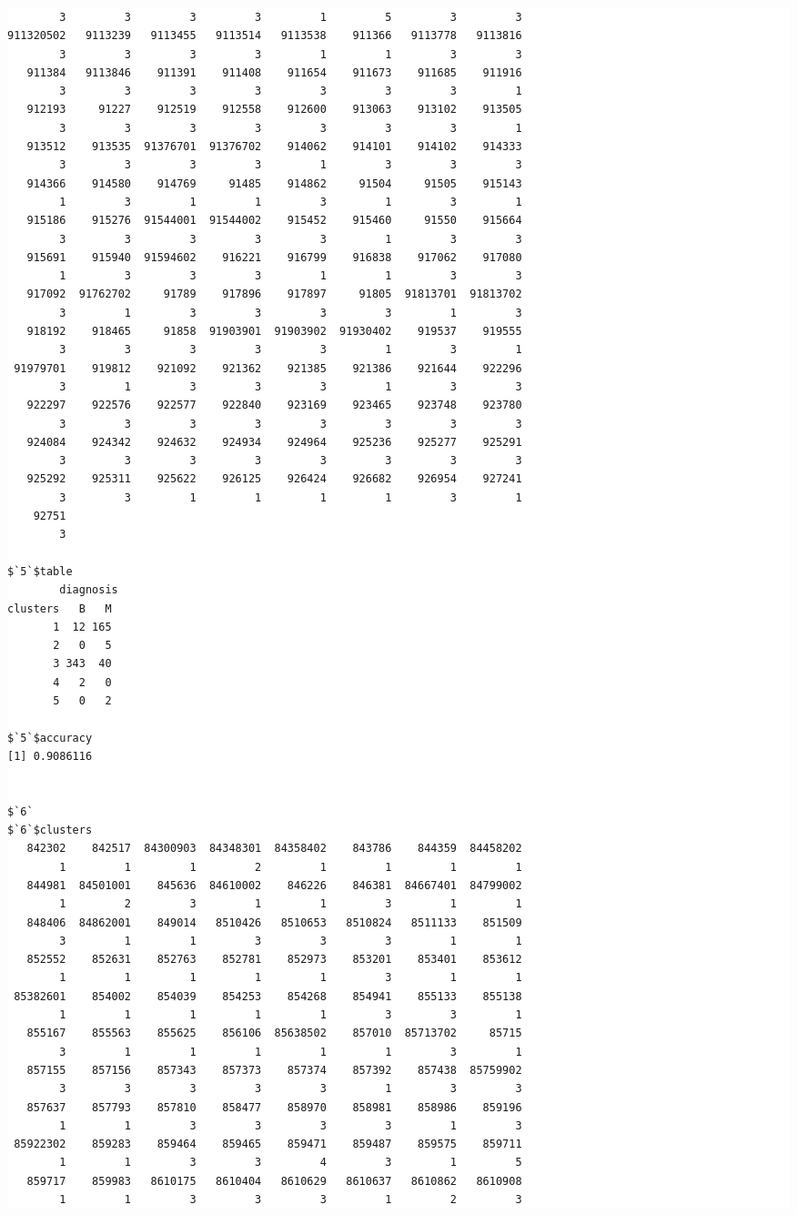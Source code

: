             3         3         3         3         1         5         3         3 
    911320502   9113239   9113455   9113514   9113538    911366   9113778   9113816 
            3         3         3         3         1         1         3         3 
       911384   9113846    911391    911408    911654    911673    911685    911916 
            3         3         3         3         3         3         3         1 
       912193     91227    912519    912558    912600    913063    913102    913505 
            3         3         3         3         3         3         3         1 
       913512    913535  91376701  91376702    914062    914101    914102    914333 
            3         3         3         3         1         3         3         3 
       914366    914580    914769     91485    914862     91504     91505    915143 
            1         3         1         1         3         1         3         1 
       915186    915276  91544001  91544002    915452    915460     91550    915664 
            3         3         3         3         3         1         3         3 
       915691    915940  91594602    916221    916799    916838    917062    917080 
            1         3         3         3         1         1         3         3 
       917092  91762702     91789    917896    917897     91805  91813701  91813702 
            3         1         3         3         3         3         1         3 
       918192    918465     91858  91903901  91903902  91930402    919537    919555 
            3         3         3         3         3         1         3         1 
     91979701    919812    921092    921362    921385    921386    921644    922296 
            3         1         3         3         3         1         3         3 
       922297    922576    922577    922840    923169    923465    923748    923780 
            3         3         3         3         3         3         3         3 
       924084    924342    924632    924934    924964    925236    925277    925291 
            3         3         3         3         3         3         3         3 
       925292    925311    925622    926125    926424    926682    926954    927241 
            3         3         1         1         1         1         3         1 
        92751 
            3 

    $`5`$table
            diagnosis
    clusters   B   M
           1  12 165
           2   0   5
           3 343  40
           4   2   0
           5   0   2

    $`5`$accuracy
    [1] 0.9086116


    $`6`
    $`6`$clusters
       842302    842517  84300903  84348301  84358402    843786    844359  84458202 
            1         1         1         2         1         1         1         1 
       844981  84501001    845636  84610002    846226    846381  84667401  84799002 
            1         2         3         1         1         3         1         1 
       848406  84862001    849014   8510426   8510653   8510824   8511133    851509 
            3         1         1         3         3         3         1         1 
       852552    852631    852763    852781    852973    853201    853401    853612 
            1         1         1         1         1         3         1         1 
     85382601    854002    854039    854253    854268    854941    855133    855138 
            1         1         1         1         1         3         3         1 
       855167    855563    855625    856106  85638502    857010  85713702     85715 
            3         1         1         1         1         1         3         1 
       857155    857156    857343    857373    857374    857392    857438  85759902 
            3         3         3         3         3         1         3         3 
       857637    857793    857810    858477    858970    858981    858986    859196 
            1         1         3         3         3         3         1         3 
     85922302    859283    859464    859465    859471    859487    859575    859711 
            1         1         3         3         4         3         1         5 
       859717    859983   8610175   8610404   8610629   8610637   8610862   8610908 
            1         1         3         3         3         1         2         3 